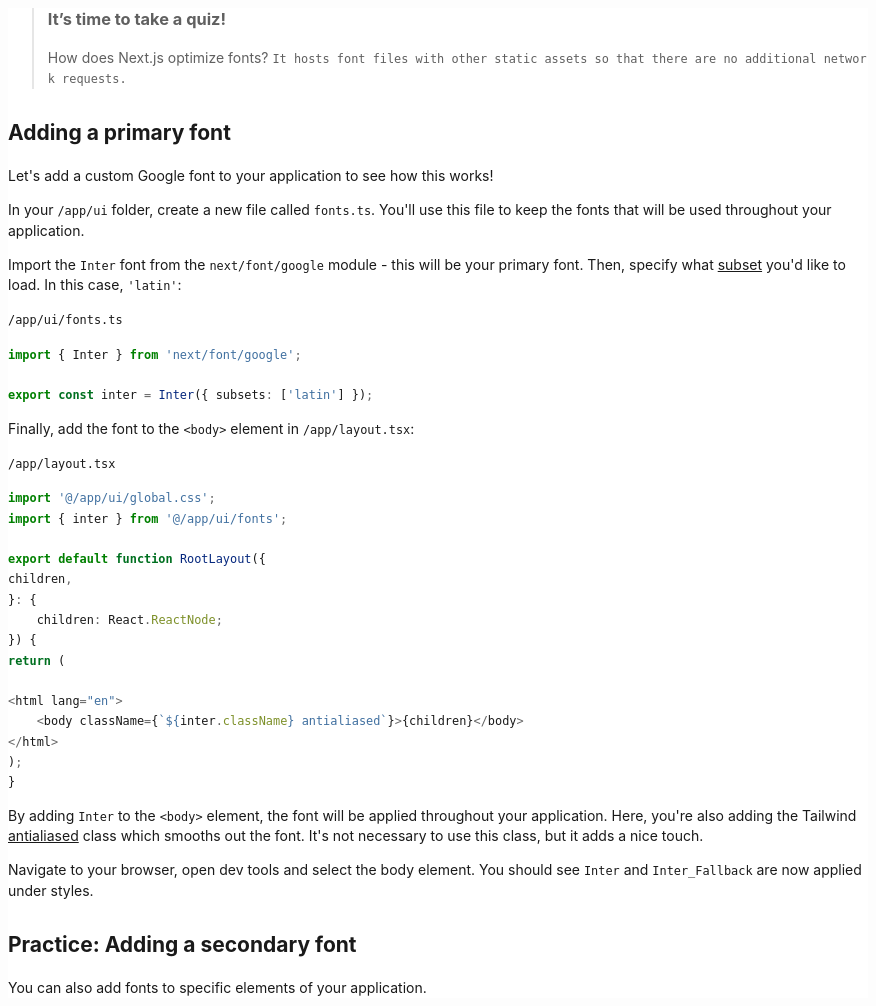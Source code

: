 > ### It’s time to take a quiz!
>
> How does Next.js optimize fonts?
> `It hosts font files with other static assets so that there are no additional network requests.`

## Adding a primary font

Let's add a custom Google font to your application to see how this works!

In your `/app/ui` folder, create a new file called `fonts.ts`. You'll use this file to keep the fonts that will be used throughout your application.

Import the `Inter` font from the `next/font/google` module - this will be your primary font. Then, specify what [subset](https://fonts.google.com/knowledge/glossary/subsetting) you'd like to load. In this case, `'latin'`:

`/app/ui/fonts.ts`

```Typescript
import { Inter } from 'next/font/google';

export const inter = Inter({ subsets: ['latin'] });
```

Finally, add the font to the `<body>` element in `/app/layout.tsx`:

`/app/layout.tsx`

```Typescript
import '@/app/ui/global.css';
import { inter } from '@/app/ui/fonts';

export default function RootLayout({
children,
}: {
    children: React.ReactNode;
}) {
return (

<html lang="en">
    <body className={`${inter.className} antialiased`}>{children}</body>
</html>
);
}
```

By adding `Inter` to the `<body>` element, the font will be applied throughout your application. Here, you're also adding the Tailwind [antialiased](https://tailwindcss.com/docs/font-smoothing) class which smooths out the font. It's not necessary to use this class, but it adds a nice touch.

Navigate to your browser, open dev tools and select the body element. You should see `Inter` and `Inter_Fallback` are now applied under styles.

## Practice: Adding a secondary font

You can also add fonts to specific elements of your application.
